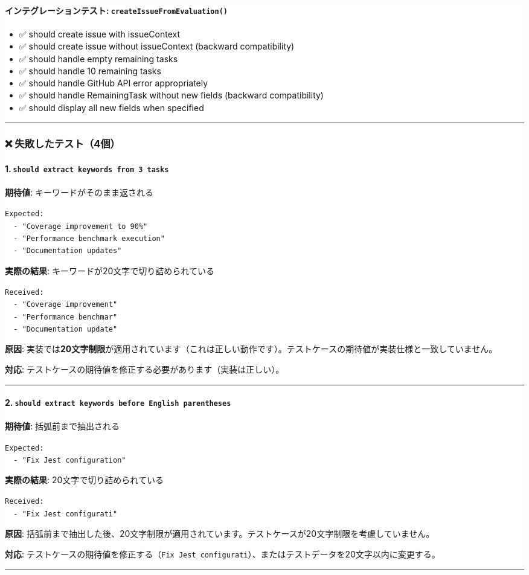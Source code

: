 #### インテグレーションテスト: `createIssueFromEvaluation()`

- ✅ should create issue with issueContext
- ✅ should create issue without issueContext (backward compatibility)
- ✅ should handle empty remaining tasks
- ✅ should handle 10 remaining tasks
- ✅ should handle GitHub API error appropriately
- ✅ should handle RemainingTask without new fields (backward compatibility)
- ✅ should display all new fields when specified

---

### ❌ 失敗したテスト（4個）

#### 1. `should extract keywords from 3 tasks`

**期待値**: キーワードがそのまま返される
```
Expected:
  - "Coverage improvement to 90%"
  - "Performance benchmark execution"
  - "Documentation updates"
```

**実際の結果**: キーワードが20文字で切り詰められている
```
Received:
  - "Coverage improvement"
  - "Performance benchmar"
  - "Documentation update"
```

**原因**: 実装では**20文字制限**が適用されています（これは正しい動作です）。テストケースの期待値が実装仕様と一致していません。

**対応**: テストケースの期待値を修正する必要があります（実装は正しい）。

---

#### 2. `should extract keywords before English parentheses`

**期待値**: 括弧前まで抽出される
```
Expected:
  - "Fix Jest configuration"
```

**実際の結果**: 20文字で切り詰められている
```
Received:
  - "Fix Jest configurati"
```

**原因**: 括弧前まで抽出した後、20文字制限が適用されています。テストケースが20文字制限を考慮していません。

**対応**: テストケースの期待値を修正する（`Fix Jest configurati`）、またはテストデータを20文字以内に変更する。

---